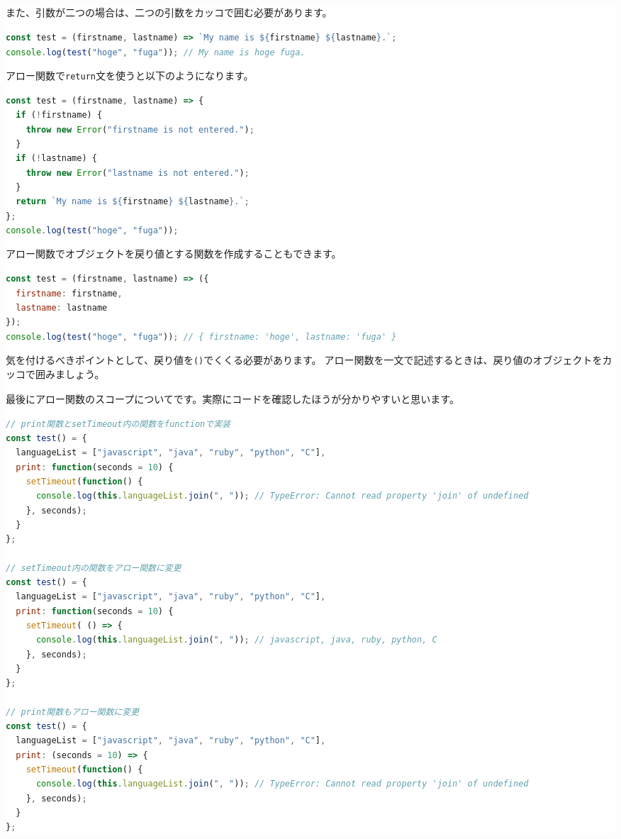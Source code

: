 また、引数が二つの場合は、二つの引数をカッコで囲む必要があります。

```javascript
const test = (firstname, lastname) => `My name is ${firstname} ${lastname}.`;
console.log(test("hoge", "fuga")); // My name is hoge fuga.
```
アロー関数で`return`文を使うと以下のようになります。

```javascript
const test = (firstname, lastname) => {
  if (!firstname) {
    throw new Error("firstname is not entered.");
  }
  if (!lastname) {
    throw new Error("lastname is not entered.");
  }
  return `My name is ${firstname} ${lastname}.`;
};
console.log(test("hoge", "fuga"));
```
アロー関数でオブジェクトを戻り値とする関数を作成することもできます。

```javascript
const test = (firstname, lastname) => ({
  firstname: firstname,
  lastname: lastname
});
console.log(test("hoge", "fuga")); // { firstname: 'hoge', lastname: 'fuga' }
```
気を付けるべきポイントとして、戻り値を`()`でくくる必要があります。
アロー関数を一文で記述するときは、戻り値のオブジェクトをカッコで囲みましょう。

最後にアロー関数のスコープについてです。実際にコードを確認したほうが分かりやすいと思います。

```javascript
// print関数とsetTimeout内の関数をfunctionで実装
const test() = {
  languageList = ["javascript", "java", "ruby", "python", "C"],
  print: function(seconds = 10) {
    setTimeout(function() {
      console.log(this.languageList.join(", ")); // TypeError: Cannot read property 'join' of undefined
    }, seconds);
  }
};

// setTimeout内の関数をアロー関数に変更
const test() = {
  languageList = ["javascript", "java", "ruby", "python", "C"],
  print: function(seconds = 10) {
    setTimeout( () => {
      console.log(this.languageList.join(", ")); // javascript, java, ruby, python, C
    }, seconds);
  }
};

// print関数もアロー関数に変更
const test() = {
  languageList = ["javascript", "java", "ruby", "python", "C"],
  print: (seconds = 10) => {
    setTimeout(function() {
      console.log(this.languageList.join(", ")); // TypeError: Cannot read property 'join' of undefined
    }, seconds);
  }
};
```